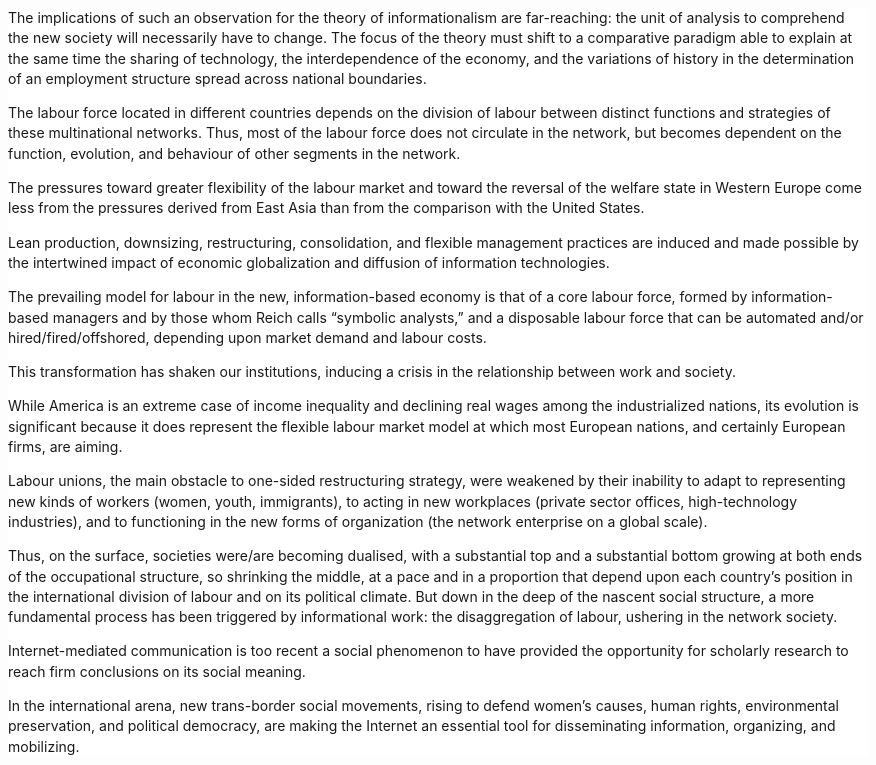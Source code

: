 The implications of such an observation for the theory of informationalism are
far-reaching: the unit of analysis to comprehend the new society will
necessarily have to change. The focus of the theory must shift to a comparative
paradigm able to explain at the same time the sharing of technology, the
interdependence of the economy, and the variations of history in the
determination of an employment structure spread across national boundaries.

The labour force located in different countries depends on the division of
labour between distinct functions and strategies of these multinational
networks. Thus, most of the labour force does not circulate in the network, but
becomes dependent on the function, evolution, and behaviour of other segments in
the network.

The pressures toward greater flexibility of the labour market and toward the
reversal of the welfare state in Western Europe come less from the pressures
derived from East Asia than from the comparison with the United States.

Lean production, downsizing, restructuring, consolidation, and flexible
management practices are induced and made possible by the intertwined impact of
economic globalization and diffusion of information technologies.

The prevailing model for labour in the new, information-based economy is that of
a core labour force, formed by information-based managers and by those whom
Reich calls “symbolic analysts,” and a disposable labour force that can be
automated and/or hired/fired/offshored, depending upon market demand and labour
costs.

This transformation has shaken our institutions, inducing a crisis in the
relationship between work and society.

While America is an extreme case of income inequality and declining real wages
among the industrialized nations, its evolution is significant because it does
represent the flexible labour market model at which most European nations, and
certainly European firms, are aiming.

Labour unions, the main obstacle to one-sided restructuring strategy, were
weakened by their inability to adapt to representing new kinds of workers
(women, youth, immigrants), to acting in new workplaces (private sector offices,
high-technology industries), and to functioning in the new forms of organization
(the network enterprise on a global scale).

Thus, on the surface, societies were/are becoming dualised, with a substantial
top and a substantial bottom growing at both ends of the occupational structure,
so shrinking the middle, at a pace and in a proportion that depend upon each
country’s position in the international division of labour and on its political
climate. But down in the deep of the nascent social structure, a more
fundamental process has been triggered by informational work: the disaggregation
of labour, ushering in the network society.

Internet-mediated communication is too recent a social phenomenon to have
provided the opportunity for scholarly research to reach firm conclusions on its
social meaning.

In the international arena, new trans-border social movements, rising to defend
women’s causes, human rights, environmental preservation, and political
democracy, are making the Internet an essential tool for disseminating
information, organizing, and mobilizing.
